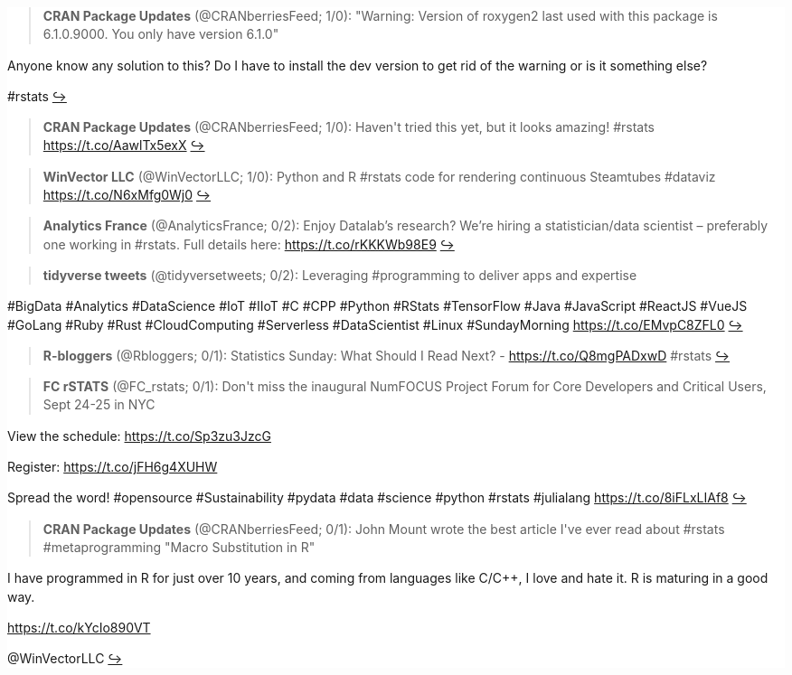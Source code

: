 


> **CRAN Package Updates** (@CRANberriesFeed; 1/0): "Warning: Version of roxygen2 last used with this package is 6.1.0.9000.  You only have version 6.1.0"
>
Anyone know any solution to this? Do I have to install the dev version to get rid of the warning or is it something else? 
>
#rstats  [&#8618;](https://twitter.com/dataandme/status/1041366556138201088)




> **CRAN Package Updates** (@CRANberriesFeed; 1/0): Haven't tried this yet, but it looks amazing! #rstats https://t.co/AawlTx5exX  [&#8618;](https://twitter.com/dataandme/status/1041358283968262144)




> **WinVector LLC** (@WinVectorLLC; 1/0): Python and R #rstats code for rendering continuous Steamtubes #dataviz
 https://t.co/N6xMfg0Wj0  [&#8618;](https://twitter.com/dataandme/status/1041339382752595968)




> **Analytics France** (@AnalyticsFrance; 0/2): Enjoy Datalab’s research? We’re hiring a statistician/data scientist – preferably one working in #rstats. Full details here: https://t.co/rKKKWb98E9  [&#8618;](https://twitter.com/dataandme/status/1041401334333759488)




> **tidyverse tweets** (@tidyversetweets; 0/2): Leveraging #programming to deliver apps and expertise
>
#BigData #Analytics #DataScience #IoT #IIoT #C #CPP #Python #RStats #TensorFlow #Java #JavaScript #ReactJS #VueJS #GoLang #Ruby #Rust #CloudComputing #Serverless #DataScientist #Linux #SundayMorning https://t.co/EMvpC8ZFL0  [&#8618;](https://twitter.com/dataandme/status/1041379437365800960)




> **R-bloggers** (@Rbloggers; 0/1): Statistics Sunday: What Should I Read Next? - https://t.co/Q8mgPADxwD #rstats  [&#8618;](https://twitter.com/dataandme/status/1041388055159037954)




> **FC rSTATS** (@FC_rstats; 0/1): Don't miss the inaugural NumFOCUS Project Forum for Core Developers and Critical Users, Sept 24-25 in NYC
>
View the schedule: https://t.co/Sp3zu3JzcG
>
Register: https://t.co/jFH6g4XUHW
>
Spread the word!
#opensource #Sustainability #pydata #data #science #python #rstats #julialang https://t.co/8iFLxLIAf8  [&#8618;](https://twitter.com/dataandme/status/1041383912138833920)




> **CRAN Package Updates** (@CRANberriesFeed; 0/1): John Mount wrote the best article I've ever read about #rstats #metaprogramming "Macro Substitution in R"
>
I have programmed in R for just over 10 years, and coming from languages like C/C++, I love and hate it. R is maturing in a good way.
>
https://t.co/kYcIo890VT
>
@WinVectorLLC  [&#8618;](https://twitter.com/dataandme/status/1041349022940844032)
